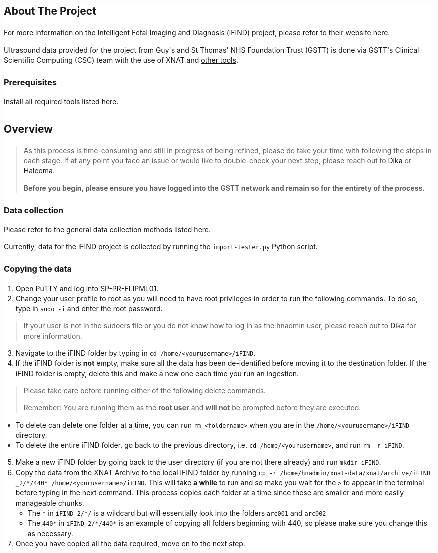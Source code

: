 ## About The Project

For more information on the Intelligent Fetal Imaging and Diagnosis (iFIND) project, please refer to their website [here](https://www.ifindproject.com/).

Ultrasound data provided for the project from Guy's and St Thomas' NHS Foundation Trust (GSTT) is done via GSTT's Clinical Scientific Computing (CSC) 
team with the use of XNAT and [other tools](https://github.com/GSTT-CSC/XNAT#tools).

### Prerequisites
Install all required tools listed [here](https://github.com/GSTT-CSC/XNAT#tools).


## Overview
> As this process is time-consuming and still in progress of being refined, please do take your time with following the steps in each stage. If at any point you face an issue or would like to double-check your next step, please reach out to [Dika](mailto:Dijana.Vilic@gstt.nhs.uk) or [Haleema](mailto:Haleema.AlJazzaf@gstt.nhs.uk).
> 
> **Before you begin, please ensure you have logged into the GSTT network and remain so for the entirety of the process.**


### Data collection
Please refer to the general data collection methods listed [here](https://github.com/GSTT-CSC/XNAT#data-collection). 

Currently, data for the iFIND project is collected by running the `import-tester.py` Python script.


### Copying the data
1. Open PuTTY and log into SP-PR-FLIPML01.
2. Change your user profile to root as you will need to have root privileges in order to run the following commands. To do so, type in `sudo -i` and enter the root password. 
> If your user is not in the sudoers file or you do not know how to log in as the hnadmin user, please reach out to [Dika](mailto:Dijana.Vilic@gstt.nhs.uk) for more information.
3. Navigate to the iFIND folder by typing in `cd /home/<yourusername>/iFIND`.
4. If the iFIND folder is **not** empty, make sure all the data has been de-identified before moving it to the destination folder. If the iFIND folder is empty, delete this and make a new one each time you run an ingestion.
> Please take care before running either of the following delete commands.
> 
> Remember: You are running them as the **root user** and **will not** be prompted before they are executed.
   - To delete can delete one folder at a time, you can run `rm <foldername>` when you are in the `/home/<yourusername>/iFIND` directory.
   - To delete the entire iFIND folder, go back to the previous directory, i.e. `cd /home/<yourusername>`, and run `rm -r iFIND`.
   
5. Make a new iFIND folder by going back to the user directory (if you are not there already) and run `mkdir iFIND`.
6. Copy the data from the XNAT Archive to the local iFIND folder by running `cp -r /home/hnadmin/xnat-data/xnat/archive/iFIND_2/*/440* /home/<yourusername>/iFIND`. This will take **a while** to run and so make you wait for the `>` to appear in the terminal before typing in the next command. This process copies each folder at a time since these are smaller and more easily manageable chunks. 
   - The `*` in `iFIND_2/*/` is a wildcard but will essentially look into the folders `arc001` and `arc002`
   - The `440*` in `iFIND_2/*/440*` is an example of copying all folders beginning with 440, so please make sure you change this as necessary.
7. Once you have copied all the data required, move on to the next step.
